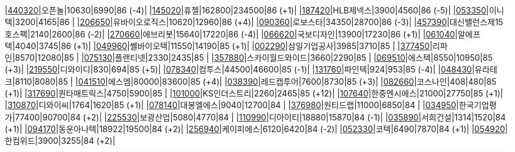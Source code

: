 |[440320](https://finance.daum.net/quotes/A440320)|오픈놀|10630|6990|86 (-4)|
|[145020](https://finance.daum.net/quotes/A145020)|휴젤|162800|234500|86 (+1)|
|[187420](https://finance.daum.net/quotes/A187420)|HLB제넥스|3900|4560|86 (-5)|
|[053350](https://finance.daum.net/quotes/A053350)|이니텍|3200|4165|86 |
|[206650](https://finance.daum.net/quotes/A206650)|유바이오로직스|10620|12960|86 (+4)|
|[090360](https://finance.daum.net/quotes/A090360)|로보스타|34350|28700|86 (-3)|
|[457390](https://finance.daum.net/quotes/A457390)|대신밸런스제15호스팩|2140|2600|86 (-2)|
|[270660](https://finance.daum.net/quotes/A270660)|에브리봇|15640|17220|86 (-4)|
|[066620](https://finance.daum.net/quotes/A066620)|국보디자인|13900|17230|86 (+1)|
|[061040](https://finance.daum.net/quotes/A061040)|알에프텍|4040|3745|86 (+1)|
|[049960](https://finance.daum.net/quotes/A049960)|쎌바이오텍|11550|14190|85 (+1)|
|[002290](https://finance.daum.net/quotes/A002290)|삼일기업공사|3985|3710|85 |
|[377450](https://finance.daum.net/quotes/A377450)|리파인|8570|12080|85 |
|[075130](https://finance.daum.net/quotes/A075130)|플랜티넷|2330|2435|85 |
|[357880](https://finance.daum.net/quotes/A357880)|스카이월드와이드|3660|2290|85 |
|[069510](https://finance.daum.net/quotes/A069510)|에스텍|8550|10950|85 (+3)|
|[219550](https://finance.daum.net/quotes/A219550)|디와이디|830|694|85 (+5)|
|[078340](https://finance.daum.net/quotes/A078340)|컴투스|44500|46600|85 (-1)|
|[131760](https://finance.daum.net/quotes/A131760)|파인텍|924|953|85 (-4)|
|[048430](https://finance.daum.net/quotes/A048430)|유라테크|8110|8080|85 |
|[041510](https://finance.daum.net/quotes/A041510)|에스엠|80000|83600|85 (+4)|
|[038390](https://finance.daum.net/quotes/A038390)|레드캡투어|7600|8730|85 (+3)|
|[082660](https://finance.daum.net/quotes/A082660)|코스나인|408|480|85 (+1)|
|[317690](https://finance.daum.net/quotes/A317690)|퀀타매트릭스|4750|5900|85 |
|[101000](https://finance.daum.net/quotes/A101000)|KS인더스트리|2260|2465|85 (+12)|
|[107640](https://finance.daum.net/quotes/A107640)|한중엔시에스|21000|27750|85 (+1)|
|[310870](https://finance.daum.net/quotes/A310870)|디와이씨|1764|1620|85 (+1)|
|[078140](https://finance.daum.net/quotes/A078140)|대봉엘에스|9040|12700|84 |
|[376980](https://finance.daum.net/quotes/A376980)|원티드랩|11000|6850|84 |
|[034950](https://finance.daum.net/quotes/A034950)|한국기업평가|77400|90700|84 (+2)|
|[225530](https://finance.daum.net/quotes/A225530)|보광산업|5080|4770|84 |
|[110990](https://finance.daum.net/quotes/A110990)|디아이티|18880|15870|84 (-1)|
|[035890](https://finance.daum.net/quotes/A035890)|서희건설|1314|1520|84 (+1)|
|[094170](https://finance.daum.net/quotes/A094170)|동운아나텍|18922|19500|84 (+2)|
|[256940](https://finance.daum.net/quotes/A256940)|케이피에스|6120|6420|84 (-2)|
|[052330](https://finance.daum.net/quotes/A052330)|코텍|6490|7870|84 (+1)|
|[054920](https://finance.daum.net/quotes/A054920)|한컴위드|3900|3255|84 (+2)|